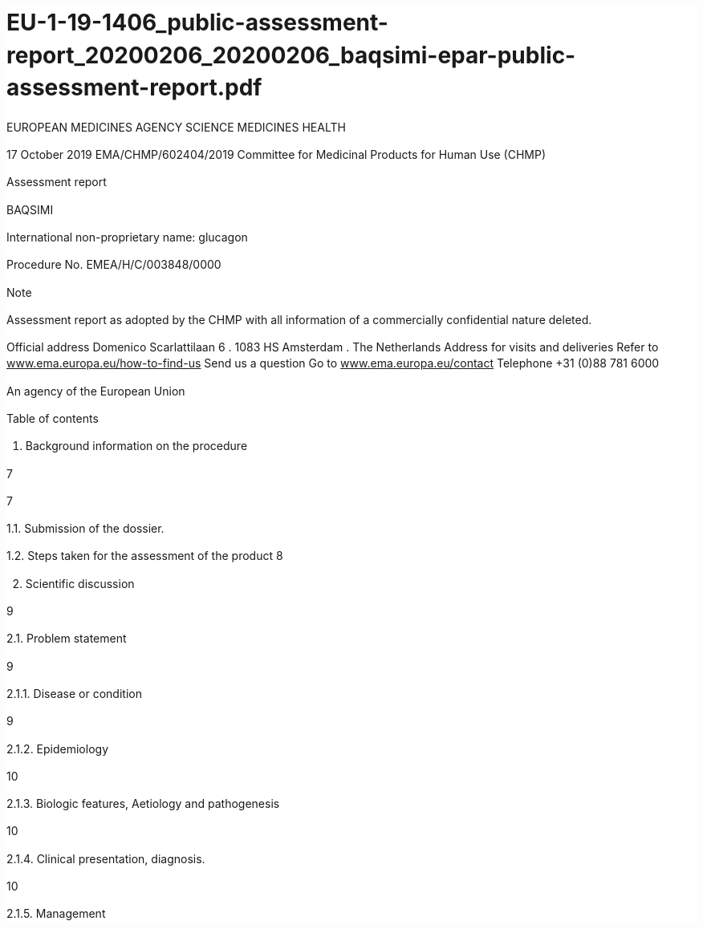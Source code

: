 # EU-1-19-1406_public-assessment-report_20200206_20200206_baqsimi-epar-public-assessment-report.pdf

EUROPEAN MEDICINES AGENCY SCIENCE MEDICINES HEALTH

17 October 2019 EMA/CHMP/602404/2019 Committee for Medicinal Products for Human Use (CHMP)

Assessment report

BAQSIMI

International non-proprietary name: glucagon

Procedure No. EMEA/H/C/003848/0000

Note

Assessment report as adopted by the CHMP with all information of a commercially confidential nature deleted.

Official address Domenico Scarlattilaan 6 . 1083 HS Amsterdam . The Netherlands Address for visits and deliveries Refer to www.ema.europa.eu/how-to-find-us Send us a question Go to www.ema.europa.eu/contact Telephone +31 (0)88 781 6000

An agency of the European Union

Table of contents

1. Background information on the procedure

7

7

1.1. Submission of the dossier.

1.2. Steps taken for the assessment of the product 8

2. Scientific discussion

9

2.1. Problem statement

9

2.1.1. Disease or condition

9

2.1.2. Epidemiology

10

2.1.3. Biologic features, Aetiology and pathogenesis

10

2.1.4. Clinical presentation, diagnosis.

10

2.1.5. Management

